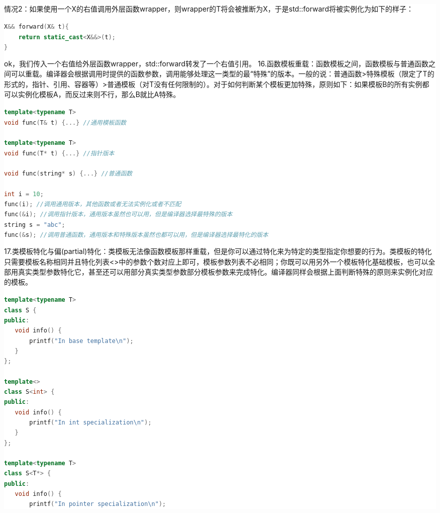 情况2：如果使用一个X的右值调用外层函数wrapper，则wrapper的T将会被推断为X，于是std::forward将被实例化为如下的样子：
```cpp
X&& forward(X& t){  
    return static_cast<X&&>(t);  
}  
```
ok，我们传入一个右值给外层函数wrapper，std::forward转发了一个右值引用。
16.函数模板重载：函数模板之间，函数模板与普通函数之间可以重载。编译器会根据调用时提供的函数参数，调用能够处理这一类型的最“特殊”的版本。一般的说：普通函数>特殊模板（限定了T的形式的，指针、引用、容器等）>普通模板（对T没有任何限制的）。对于如何判断某个模板更加特殊，原则如下：如果模板B的所有实例都可以实例化模板A，而反过来则不行，那么B就比A特殊。
```cpp
template<typename T>  
void func(T& t) {...} //通用模板函数  
  
template<typename T>  
void func(T* t) {...} //指针版本  
  
void func(string* s) {...} //普通函数  
  
int i = 10;  
func(i); //调用通用版本，其他函数或者无法实例化或者不匹配  
func(&i); //调用指针版本，通用版本虽然也可以用，但是编译器选择最特殊的版本  
string s = "abc";  
func(&s); //调用普通函数，通用版本和特殊版本虽然也都可以用，但是编译器选择最特化的版本  
```
17.类模板特化与偏(partial)特化：类模板无法像函数模板那样重载，但是你可以通过特化来为特定的类型指定你想要的行为。类模板的特化只需要模板名称相同并且特化列表<>中的参数个数对应上即可，模板参数列表不必相同；你既可以用另外一个模板特化基础模板，也可以全部用真实类型参数特化它，甚至还可以用部分真实类型参数部分模板参数来完成特化。编译器同样会根据上面判断特殊的原则来实例化对应的模板。
```cpp
template<typename T>                                                                                 
class S {                                                                                             
public:                                                                                               
   void info() {                                                                                     
       printf("In base template\n");                                                                 
   }                                                                                                 
};  
                                                                                                  
template<>                                                                                           
class S<int> {                                                                                       
public:                                                                                               
   void info() {                                                                                     
       printf("In int specialization\n");                                                           
   }                                                                                                 
};  
                                                                                                  
template<typename T>                                                                                 
class S<T*> {                                                                                         
public:                                                                                               
   void info() {                                                                                     
       printf("In pointer specialization\n");                                                       
```
